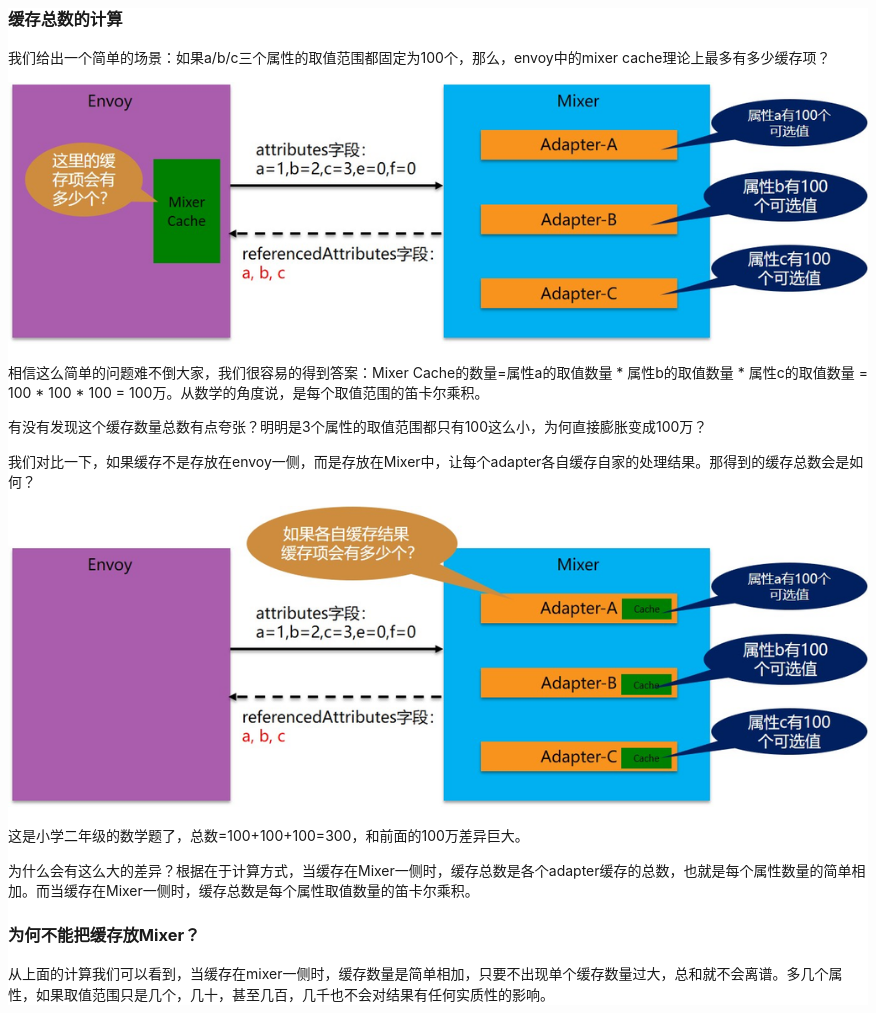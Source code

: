 ### 缓存总数的计算

我们给出一个简单的场景：如果a/b/c三个属性的取值范围都固定为100个，那么，envoy中的mixer cache理论上最多有多少缓存项？

![](images/cache-account.jpg)

相信这么简单的问题难不倒大家，我们很容易的得到答案：Mixer Cache的数量=属性a的取值数量 * 属性b的取值数量 * 属性c的取值数量 = 100 * 100 * 100 = 100万。从数学的角度说，是每个取值范围的笛卡尔乘积。

有没有发现这个缓存数量总数有点夸张？明明是3个属性的取值范围都只有100这么小，为何直接膨胀变成100万？

我们对比一下，如果缓存不是存放在envoy一侧，而是存放在Mixer中，让每个adapter各自缓存自家的处理结果。那得到的缓存总数会是如何？

![](images/cache-account2.jpg)

这是小学二年级的数学题了，总数=100+100+100=300，和前面的100万差异巨大。

为什么会有这么大的差异？根据在于计算方式，当缓存在Mixer一侧时，缓存总数是各个adapter缓存的总数，也就是每个属性数量的简单相加。而当缓存在Mixer一侧时，缓存总数是每个属性取值数量的笛卡尔乘积。

### 为何不能把缓存放Mixer？

从上面的计算我们可以看到，当缓存在mixer一侧时，缓存数量是简单相加，只要不出现单个缓存数量过大，总和就不会离谱。多几个属性，如果取值范围只是几个，几十，甚至几百，几千也不会对结果有任何实质性的影响。
